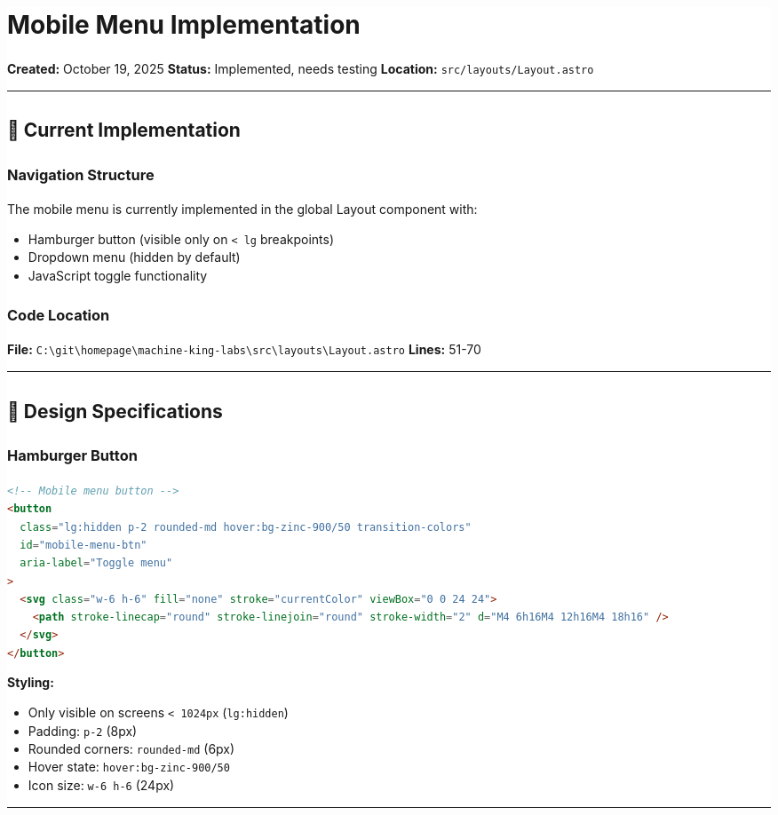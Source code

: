 # Mobile Menu Implementation

**Created:** October 19, 2025
**Status:** Implemented, needs testing
**Location:** `src/layouts/Layout.astro`

---

## 📱 Current Implementation

### **Navigation Structure**

The mobile menu is currently implemented in the global Layout component with:
- Hamburger button (visible only on `< lg` breakpoints)
- Dropdown menu (hidden by default)
- JavaScript toggle functionality

### **Code Location**

**File:** `C:\git\homepage\machine-king-labs\src\layouts\Layout.astro`
**Lines:** 51-70

---

## 🎨 Design Specifications

### **Hamburger Button**

```html
<!-- Mobile menu button -->
<button
  class="lg:hidden p-2 rounded-md hover:bg-zinc-900/50 transition-colors"
  id="mobile-menu-btn"
  aria-label="Toggle menu"
>
  <svg class="w-6 h-6" fill="none" stroke="currentColor" viewBox="0 0 24 24">
    <path stroke-linecap="round" stroke-linejoin="round" stroke-width="2" d="M4 6h16M4 12h16M4 18h16" />
  </svg>
</button>
```

**Styling:**
- Only visible on screens `< 1024px` (`lg:hidden`)
- Padding: `p-2` (8px)
- Rounded corners: `rounded-md` (6px)
- Hover state: `hover:bg-zinc-900/50`
- Icon size: `w-6 h-6` (24px)

---

